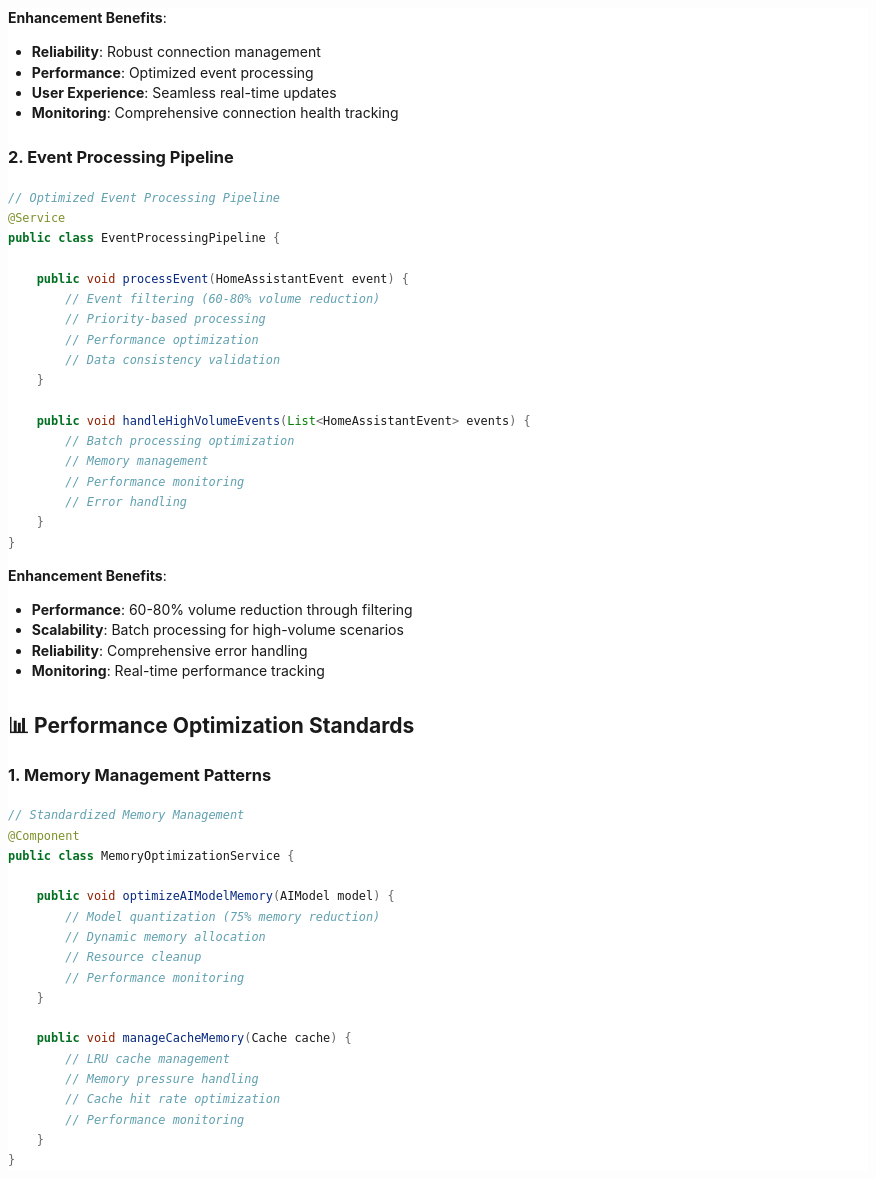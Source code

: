 **Enhancement Benefits**:
- **Reliability**: Robust connection management
- **Performance**: Optimized event processing
- **User Experience**: Seamless real-time updates
- **Monitoring**: Comprehensive connection health tracking

### **2. Event Processing Pipeline**
```java
// Optimized Event Processing Pipeline
@Service
public class EventProcessingPipeline {
    
    public void processEvent(HomeAssistantEvent event) {
        // Event filtering (60-80% volume reduction)
        // Priority-based processing
        // Performance optimization
        // Data consistency validation
    }
    
    public void handleHighVolumeEvents(List<HomeAssistantEvent> events) {
        // Batch processing optimization
        // Memory management
        // Performance monitoring
        // Error handling
    }
}
```

**Enhancement Benefits**:
- **Performance**: 60-80% volume reduction through filtering
- **Scalability**: Batch processing for high-volume scenarios
- **Reliability**: Comprehensive error handling
- **Monitoring**: Real-time performance tracking

## 📊 **Performance Optimization Standards**

### **1. Memory Management Patterns**
```java
// Standardized Memory Management
@Component
public class MemoryOptimizationService {
    
    public void optimizeAIModelMemory(AIModel model) {
        // Model quantization (75% memory reduction)
        // Dynamic memory allocation
        // Resource cleanup
        // Performance monitoring
    }
    
    public void manageCacheMemory(Cache cache) {
        // LRU cache management
        // Memory pressure handling
        // Cache hit rate optimization
        // Performance monitoring
    }
}
```
